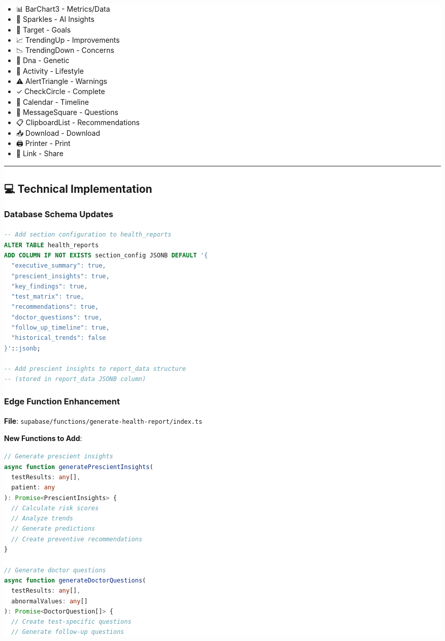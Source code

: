 - 📊 BarChart3 - Metrics/Data
- 🔮 Sparkles - AI Insights
- 🎯 Target - Goals
- 📈 TrendingUp - Improvements
- 📉 TrendingDown - Concerns
- 🧬 Dna - Genetic
- 🏃 Activity - Lifestyle
- ⚠️ AlertTriangle - Warnings
- ✓ CheckCircle - Complete
- 📅 Calendar - Timeline
- 💬 MessageSquare - Questions
- 📋 ClipboardList - Recommendations
- 📥 Download - Download
- 🖨️ Printer - Print
- 🔗 Link - Share

---

## 💻 Technical Implementation

### Database Schema Updates

```sql
-- Add section configuration to health_reports
ALTER TABLE health_reports
ADD COLUMN IF NOT EXISTS section_config JSONB DEFAULT '{
  "executive_summary": true,
  "prescient_insights": true,
  "key_findings": true,
  "test_matrix": true,
  "recommendations": true,
  "doctor_questions": true,
  "follow_up_timeline": true,
  "historical_trends": false
}'::jsonb;

-- Add prescient insights to report_data structure
-- (stored in report_data JSONB column)
```

### Edge Function Enhancement

**File**: `supabase/functions/generate-health-report/index.ts`

**New Functions to Add**:

```typescript
// Generate prescient insights
async function generatePrescientInsights(
  testResults: any[],
  patient: any
): Promise<PrescientInsights> {
  // Calculate risk scores
  // Analyze trends
  // Generate predictions
  // Create preventive recommendations
}

// Generate doctor questions
async function generateDoctorQuestions(
  testResults: any[],
  abnormalValues: any[]
): Promise<DoctorQuestion[]> {
  // Create test-specific questions
  // Generate follow-up questions
```
